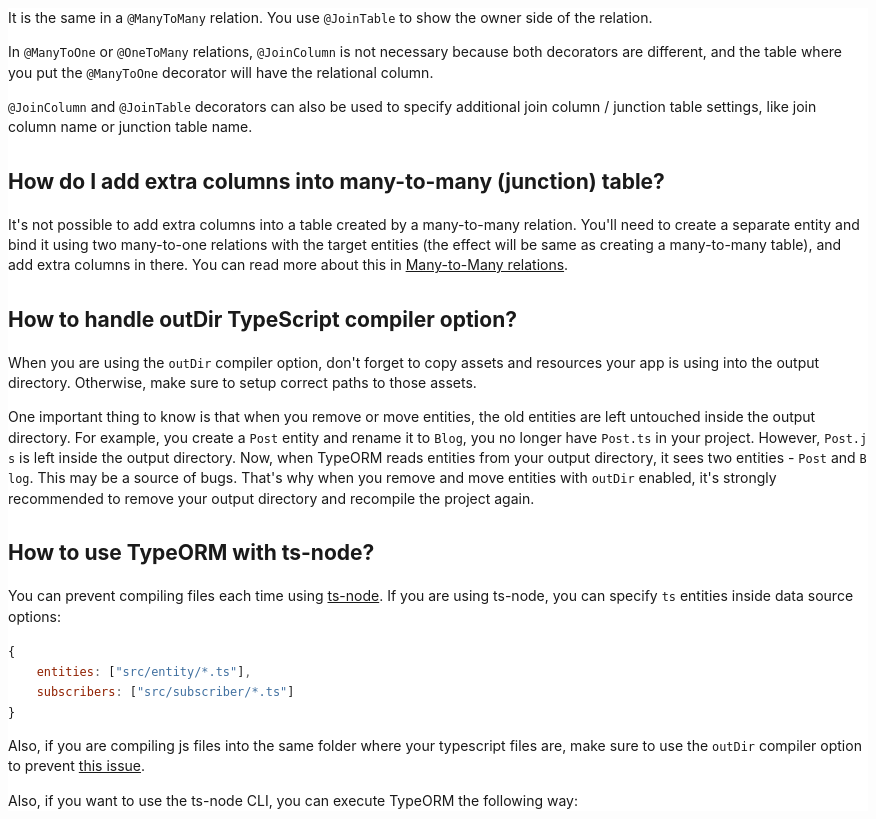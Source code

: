 It is the same in a `@ManyToMany` relation. You use `@JoinTable` to show the owner side of the relation.

In `@ManyToOne` or `@OneToMany` relations, `@JoinColumn` is not necessary because
both decorators are different, and the table where you put the `@ManyToOne` decorator will have the relational column.

`@JoinColumn` and `@JoinTable` decorators can also be used to specify additional
join column / junction table settings, like join column name or junction table name.

## How do I add extra columns into many-to-many (junction) table?

It's not possible to add extra columns into a table created by a many-to-many relation.
You'll need to create a separate entity and bind it using two many-to-one relations with the target entities
(the effect will be same as creating a many-to-many table),
and add extra columns in there. You can read more about this in [Many-to-Many relations](../relations/4-many-to-many-relations.md#many-to-many-relations-with-custom-properties).

## How to handle outDir TypeScript compiler option?

When you are using the `outDir` compiler option, don't forget to copy assets and resources your app is using into the output directory.
Otherwise, make sure to setup correct paths to those assets.

One important thing to know is that when you remove or move entities, the old entities are left untouched inside the output directory.
For example, you create a `Post` entity and rename it to `Blog`,
you no longer have `Post.ts` in your project. However, `Post.js` is left inside the output directory.
Now, when TypeORM reads entities from your output directory, it sees two entities - `Post` and `Blog`.
This may be a source of bugs.
That's why when you remove and move entities with `outDir` enabled, it's strongly recommended to remove your output directory and recompile the project again.

## How to use TypeORM with ts-node?

You can prevent compiling files each time using [ts-node](https://github.com/TypeStrong/ts-node).
If you are using ts-node, you can specify `ts` entities inside data source options:

```javascript
{
    entities: ["src/entity/*.ts"],
    subscribers: ["src/subscriber/*.ts"]
}
```

Also, if you are compiling js files into the same folder where your typescript files are,
make sure to use the `outDir` compiler option to prevent
[this issue](https://github.com/TypeStrong/ts-node/issues/432).

Also, if you want to use the ts-node CLI, you can execute TypeORM the following way:
